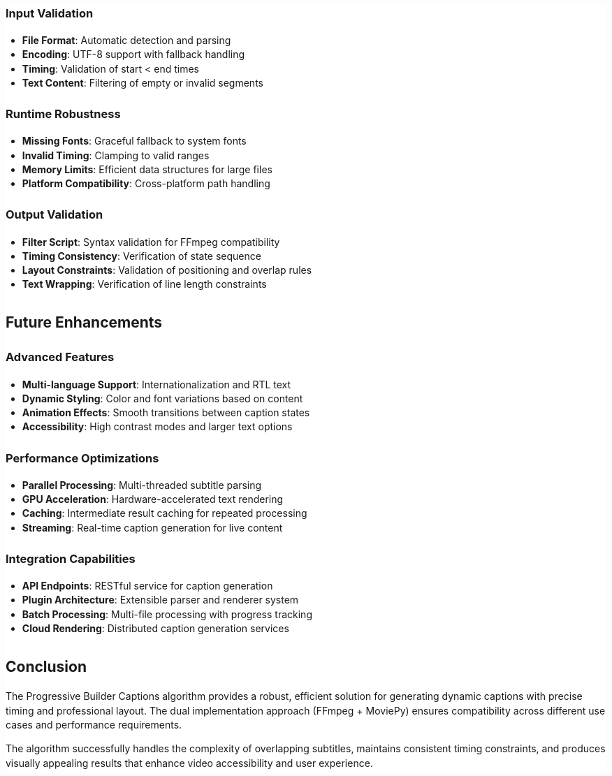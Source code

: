 ### Input Validation
- **File Format**: Automatic detection and parsing
- **Encoding**: UTF-8 support with fallback handling
- **Timing**: Validation of start < end times
- **Text Content**: Filtering of empty or invalid segments

### Runtime Robustness
- **Missing Fonts**: Graceful fallback to system fonts
- **Invalid Timing**: Clamping to valid ranges
- **Memory Limits**: Efficient data structures for large files
- **Platform Compatibility**: Cross-platform path handling

### Output Validation
- **Filter Script**: Syntax validation for FFmpeg compatibility
- **Timing Consistency**: Verification of state sequence
- **Layout Constraints**: Validation of positioning and overlap rules
- **Text Wrapping**: Verification of line length constraints

## Future Enhancements

### Advanced Features
- **Multi-language Support**: Internationalization and RTL text
- **Dynamic Styling**: Color and font variations based on content
- **Animation Effects**: Smooth transitions between caption states
- **Accessibility**: High contrast modes and larger text options

### Performance Optimizations
- **Parallel Processing**: Multi-threaded subtitle parsing
- **GPU Acceleration**: Hardware-accelerated text rendering
- **Caching**: Intermediate result caching for repeated processing
- **Streaming**: Real-time caption generation for live content

### Integration Capabilities
- **API Endpoints**: RESTful service for caption generation
- **Plugin Architecture**: Extensible parser and renderer system
- **Batch Processing**: Multi-file processing with progress tracking
- **Cloud Rendering**: Distributed caption generation services

## Conclusion

The Progressive Builder Captions algorithm provides a robust, efficient solution for generating dynamic captions with precise timing and professional layout. The dual implementation approach (FFmpeg + MoviePy) ensures compatibility across different use cases and performance requirements.

The algorithm successfully handles the complexity of overlapping subtitles, maintains consistent timing constraints, and produces visually appealing results that enhance video accessibility and user experience.
